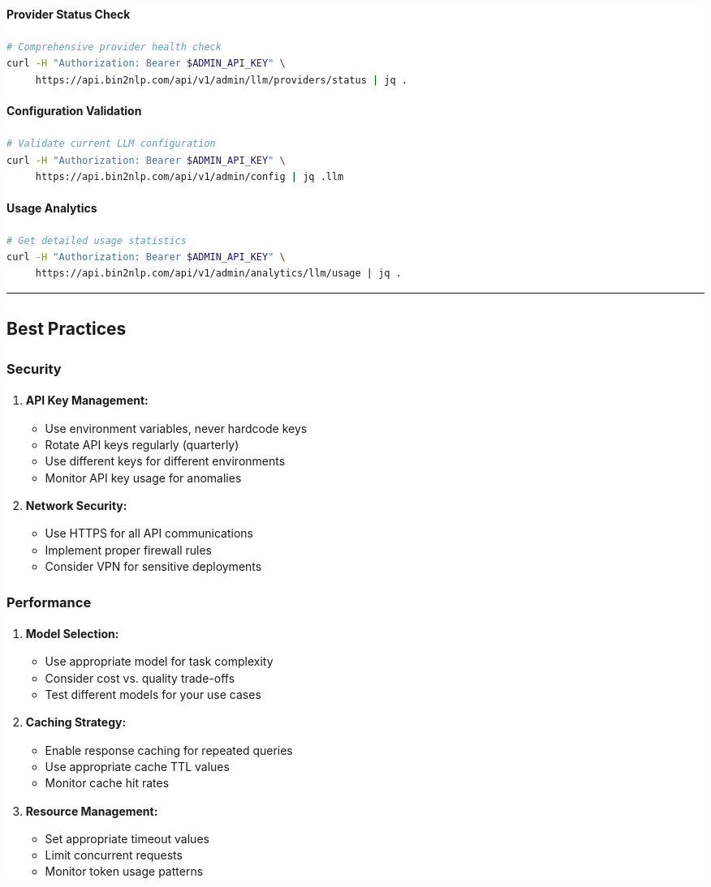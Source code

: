 #### Provider Status Check

```bash
# Comprehensive provider health check
curl -H "Authorization: Bearer $ADMIN_API_KEY" \
     https://api.bin2nlp.com/api/v1/admin/llm/providers/status | jq .
```

#### Configuration Validation

```bash
# Validate current LLM configuration
curl -H "Authorization: Bearer $ADMIN_API_KEY" \
     https://api.bin2nlp.com/api/v1/admin/config | jq .llm
```

#### Usage Analytics

```bash
# Get detailed usage statistics
curl -H "Authorization: Bearer $ADMIN_API_KEY" \
     https://api.bin2nlp.com/api/v1/admin/analytics/llm/usage | jq .
```

---

## Best Practices

### Security

1. **API Key Management:**
   - Use environment variables, never hardcode keys
   - Rotate API keys regularly (quarterly)
   - Use different keys for different environments
   - Monitor API key usage for anomalies

2. **Network Security:**
   - Use HTTPS for all API communications
   - Implement proper firewall rules
   - Consider VPN for sensitive deployments

### Performance

1. **Model Selection:**
   - Use appropriate model for task complexity
   - Consider cost vs. quality trade-offs
   - Test different models for your use cases

2. **Caching Strategy:**
   - Enable response caching for repeated queries
   - Use appropriate cache TTL values
   - Monitor cache hit rates

3. **Resource Management:**
   - Set appropriate timeout values
   - Limit concurrent requests
   - Monitor token usage patterns
